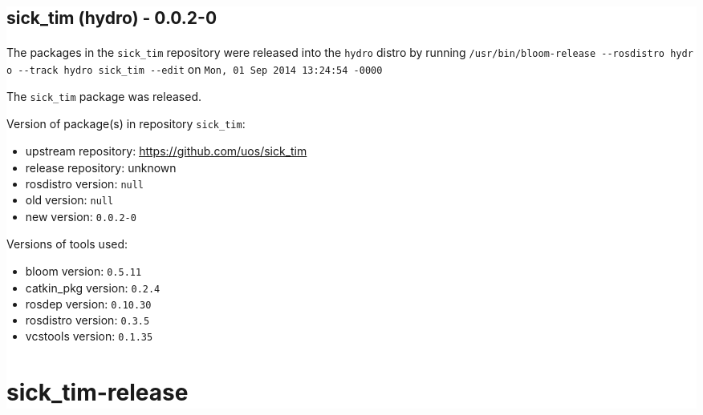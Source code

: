 
## sick_tim (hydro) - 0.0.2-0

The packages in the `sick_tim` repository were released into the `hydro` distro by running `/usr/bin/bloom-release --rosdistro hydro --track hydro sick_tim --edit` on `Mon, 01 Sep 2014 13:24:54 -0000`

The `sick_tim` package was released.

Version of package(s) in repository `sick_tim`:
- upstream repository: https://github.com/uos/sick_tim
- release repository: unknown
- rosdistro version: `null`
- old version: `null`
- new version: `0.0.2-0`

Versions of tools used:
- bloom version: `0.5.11`
- catkin_pkg version: `0.2.4`
- rosdep version: `0.10.30`
- rosdistro version: `0.3.5`
- vcstools version: `0.1.35`


sick_tim-release
================
